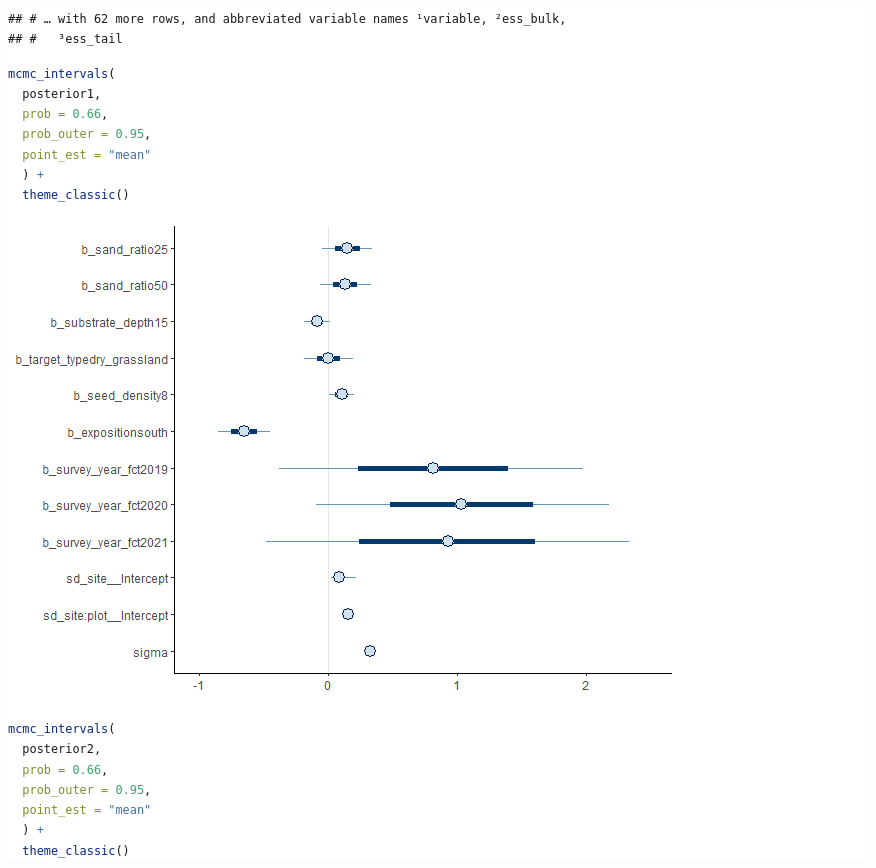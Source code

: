     ## # … with 62 more rows, and abbreviated variable names ¹​variable, ²​ess_bulk,
    ## #   ³​ess_tail

``` r
mcmc_intervals(
  posterior1,
  prob = 0.66,
  prob_outer = 0.95,
  point_est = "mean"
  ) +
  theme_classic()
```

![](model_fcs_markdown_files/figure-gfm/unnamed-chunk-23-1.png)

``` r
mcmc_intervals(
  posterior2,
  prob = 0.66,
  prob_outer = 0.95,
  point_est = "mean"
  ) +
  theme_classic()
```
